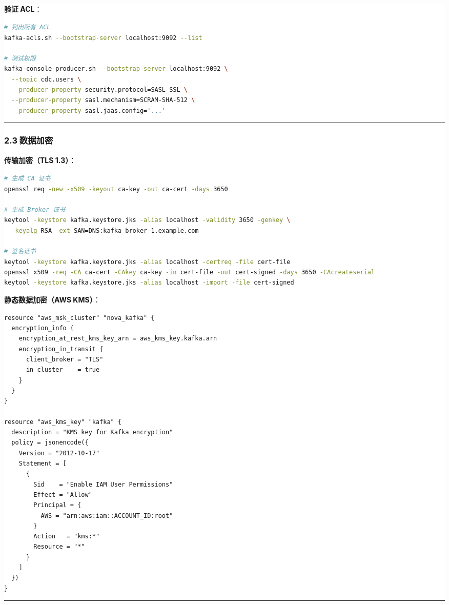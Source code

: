 **验证 ACL**：
```bash
# 列出所有 ACL
kafka-acls.sh --bootstrap-server localhost:9092 --list

# 测试权限
kafka-console-producer.sh --bootstrap-server localhost:9092 \
  --topic cdc.users \
  --producer-property security.protocol=SASL_SSL \
  --producer-property sasl.mechanism=SCRAM-SHA-512 \
  --producer-property sasl.jaas.config='...'
```

---

### 2.3 数据加密

**传输加密（TLS 1.3）**：
```bash
# 生成 CA 证书
openssl req -new -x509 -keyout ca-key -out ca-cert -days 3650

# 生成 Broker 证书
keytool -keystore kafka.keystore.jks -alias localhost -validity 3650 -genkey \
  -keyalg RSA -ext SAN=DNS:kafka-broker-1.example.com

# 签名证书
keytool -keystore kafka.keystore.jks -alias localhost -certreq -file cert-file
openssl x509 -req -CA ca-cert -CAkey ca-key -in cert-file -out cert-signed -days 3650 -CAcreateserial
keytool -keystore kafka.keystore.jks -alias localhost -import -file cert-signed
```

**静态数据加密（AWS KMS）**：
```hcl
resource "aws_msk_cluster" "nova_kafka" {
  encryption_info {
    encryption_at_rest_kms_key_arn = aws_kms_key.kafka.arn
    encryption_in_transit {
      client_broker = "TLS"
      in_cluster    = true
    }
  }
}

resource "aws_kms_key" "kafka" {
  description = "KMS key for Kafka encryption"
  policy = jsonencode({
    Version = "2012-10-17"
    Statement = [
      {
        Sid    = "Enable IAM User Permissions"
        Effect = "Allow"
        Principal = {
          AWS = "arn:aws:iam::ACCOUNT_ID:root"
        }
        Action   = "kms:*"
        Resource = "*"
      }
    ]
  })
}
```

---